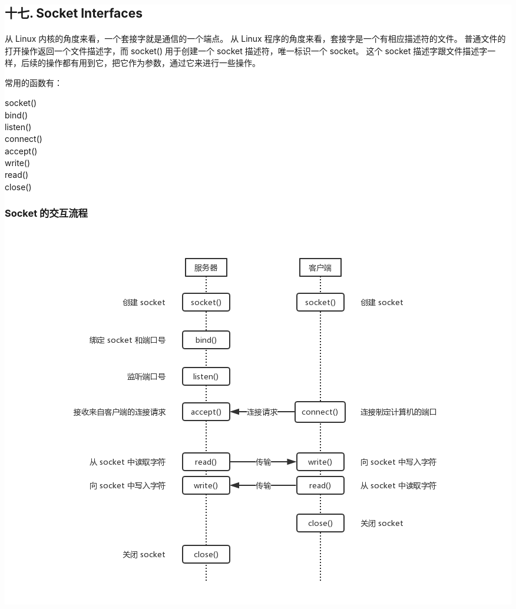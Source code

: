 

## 十七. Socket Interfaces


从 Linux 内核的角度来看，一个套接字就是通信的一个端点。 从 Linux 程序的角度来看，套接字是一个有相应描述符的文件。 普通文件的打开操作返回一个文件描述字，而 socket() 用于创建一个 socket 描述符，唯一标识一个 socket。 这个 socket 描述字跟文件描述字一样，后续的操作都有用到它，把它作为参数，通过它来进行一些操作。

常用的函数有：

socket()  
bind()  
listen()  
connect()  
accept()  
write()  
read()  
close()  

### Socket 的交互流程

<p align='center'>
<img src='../images/socket_interface.png'>
</p>

